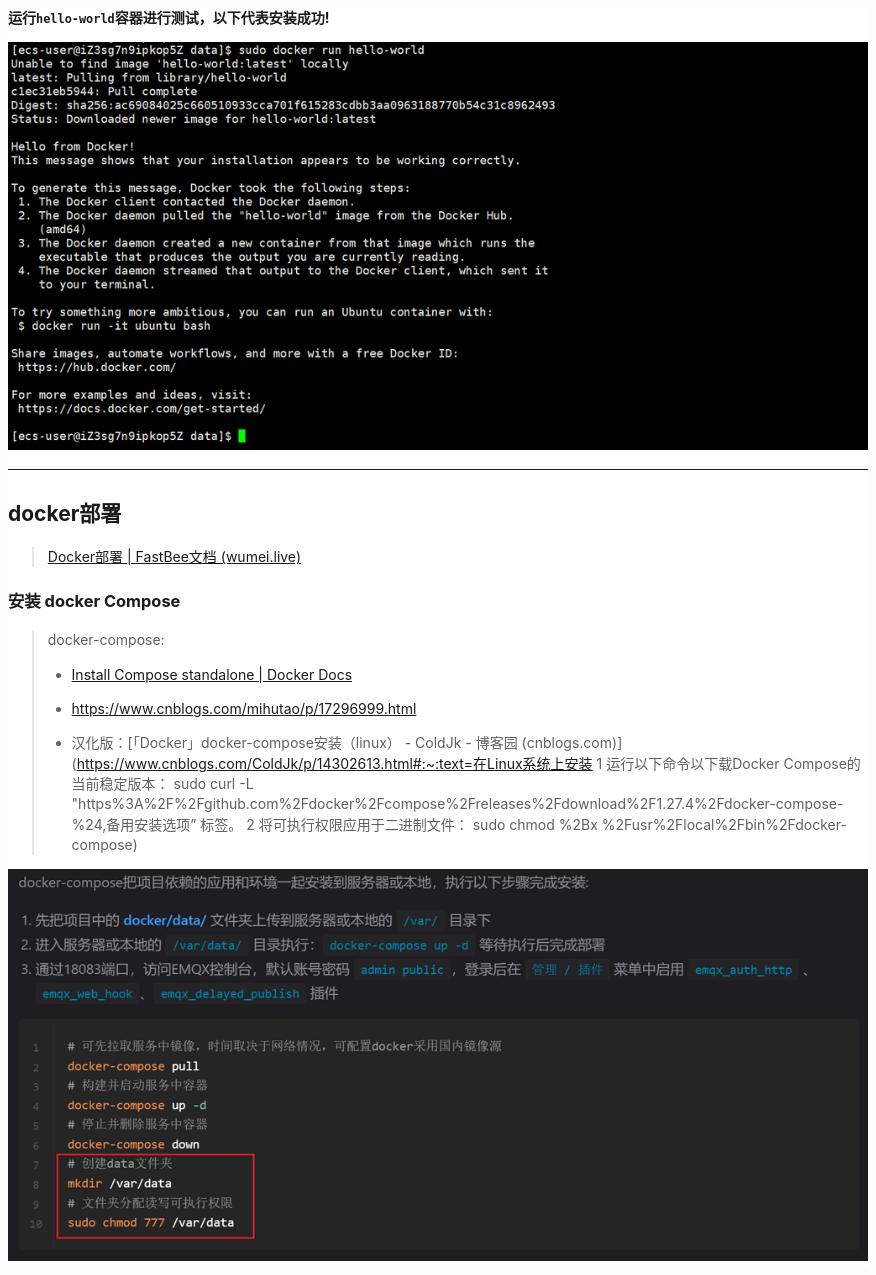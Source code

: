 **运行`hello-world`容器进行测试，以下代表安装成功!**

![image-20231218105755760](./wumei/image-20231218105755760.png)

---

## docker部署

> [Docker部署 | FastBee文档 (wumei.live)](https://wumei.live/doc/pages/docker/#docker-compose常用命令)

### 安装 docker Compose

> docker-compose:
>
> - [Install Compose standalone | Docker Docs](https://docs.docker.com/compose/install/standalone/) 
>
> - https://www.cnblogs.com/mihutao/p/17296999.html
>- 汉化版：[「Docker」docker-compose安装（linux） - ColdJk - 博客园 (cnblogs.com)](https://www.cnblogs.com/ColdJk/p/14302613.html#:~:text=在Linux系统上安装 1 运行以下命令以下载Docker Compose的当前稳定版本： sudo curl -L "https%3A%2F%2Fgithub.com%2Fdocker%2Fcompose%2Freleases%2Fdownload%2F1.27.4%2Fdocker-compose-%24,备用安装选项” 标签。 2 将可执行权限应用于二进制文件： sudo chmod %2Bx %2Fusr%2Flocal%2Fbin%2Fdocker-compose)

![image-20231218114230017](./wumei/image-20231218114230017.png)
